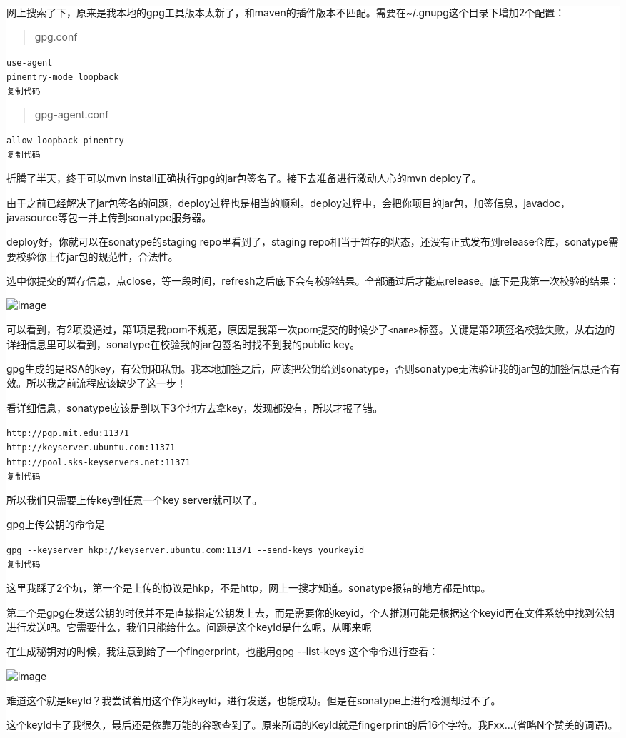 网上搜索了下，原来是我本地的gpg工具版本太新了，和maven的插件版本不匹配。需要在\~/.gnupg这个目录下增加2个配置：

> gpg.conf

```Plain Text
use-agent
pinentry-mode loopback
复制代码
```
> gpg-agent.conf

```Plain Text
allow-loopback-pinentry
复制代码
```
折腾了半天，终于可以mvn install正确执行gpg的jar包签名了。接下去准备进行激动人心的mvn deploy了。

由于之前已经解决了jar包签名的问题，deploy过程也是相当的顺利。deploy过程中，会把你项目的jar包，加签信息，javadoc，javasource等包一并上传到sonatype服务器。

deploy好，你就可以在sonatype的staging repo里看到了，staging repo相当于暂存的状态，还没有正式发布到release仓库，sonatype需要校验你上传jar包的规范性，合法性。

选中你提交的暂存信息，点close，等一段时间，refresh之后底下会有校验结果。全部通过后才能点release。底下是我第一次校验的结果：

![image](https://p1-jj.byteimg.com/tos-cn-i-t2oaga2asx/gold-user-assets/2020/3/27/1711bc89640220e9~tplv-t2oaga2asx-watermark.awebp)

可以看到，有2项没通过，第1项是我pom不规范，原因是我第一次pom提交的时候少了`<name>`标签。关键是第2项签名校验失败，从右边的详细信息里可以看到，sonatype在校验我的jar包签名时找不到我的public key。

gpg生成的是RSA的key，有公钥和私钥。我本地加签之后，应该把公钥给到sonatype，否则sonatype无法验证我的jar包的加签信息是否有效。所以我之前流程应该缺少了这一步！

看详细信息，sonatype应该是到以下3个地方去拿key，发现都没有，所以才报了错。

```Plain Text
http://pgp.mit.edu:11371
http://keyserver.ubuntu.com:11371
http://pool.sks-keyservers.net:11371
复制代码
```
所以我们只需要上传key到任意一个key server就可以了。

gpg上传公钥的命令是

```Plain Text
gpg --keyserver hkp://keyserver.ubuntu.com:11371 --send-keys yourkeyid
复制代码
```
这里我踩了2个坑，第一个是上传的协议是hkp，不是http，网上一搜才知道。sonatype报错的地方都是http。

第二个是gpg在发送公钥的时候并不是直接指定公钥发上去，而是需要你的keyid，个人推测可能是根据这个keyid再在文件系统中找到公钥进行发送吧。它需要什么，我们只能给什么。问题是这个keyId是什么呢，从哪来呢

在生成秘钥对的时候，我注意到给了一个fingerprint，也能用gpg --list-keys 这个命令进行查看：

![image](https://p1-jj.byteimg.com/tos-cn-i-t2oaga2asx/gold-user-assets/2020/3/27/1711bc8edf701181~tplv-t2oaga2asx-watermark.awebp)

难道这个就是keyId？我尝试着用这个作为keyId，进行发送，也能成功。但是在sonatype上进行检测却过不了。

这个keyId卡了我很久，最后还是依靠万能的谷歌查到了。原来所谓的KeyId就是fingerprint的后16个字符。我Fxx...(省略N个赞美的词语)。
